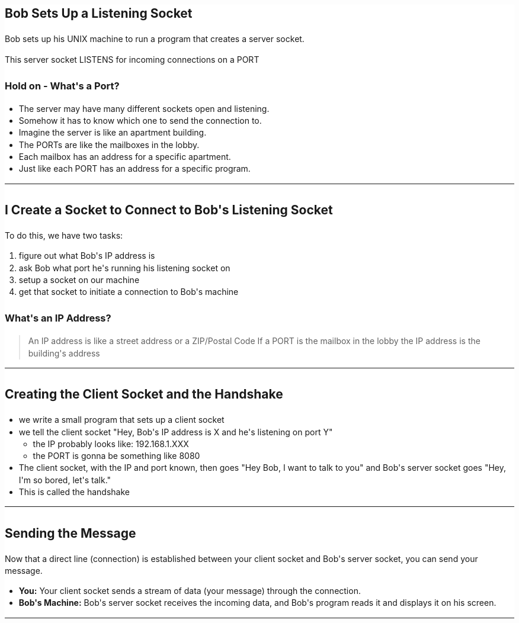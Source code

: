 
## Bob Sets Up a Listening Socket

Bob sets up his UNIX machine to run a program that creates a server socket.

This server socket LISTENS for incoming connections on a PORT

### Hold on - What's a Port?

- The server may have many different sockets open and listening. 
- Somehow it has to know which one to send the connection to. 
- Imagine the server is like an apartment building. 
- The PORTs are like the mailboxes in the lobby. 
- Each mailbox has an address for a specific apartment. 
- Just like each PORT has an address for a specific program.

---

## I Create a Socket to Connect to Bob's Listening Socket

To do this, we have two tasks:

1. figure out what Bob's IP address is
2. ask Bob what port he's running his listening socket on
3. setup a socket on our machine
4. get that socket to initiate a connection to Bob's machine

### What's an IP Address?

> An IP address is like a street address or a ZIP/Postal Code 
> If a PORT is the mailbox in the lobby
> the IP address is the building's address

--- 

## Creating the Client Socket and the Handshake

- we write a small program that sets up a client socket
- we tell the client socket "Hey, Bob's IP address is X and he's listening on port Y"
    - the IP probably looks like: 192.168.1.XXX
    - the PORT is gonna be something like 8080
- The client socket, with the IP and port known, then goes "Hey Bob, I want to talk to you" and Bob's server socket goes "Hey, I'm so bored, let's talk."
- This is called the handshake

---

## Sending the Message

Now that a direct line (connection) is established between your client socket and Bob's server socket, you can send your message.

- **You:** Your client socket sends a stream of data (your message) through the connection.
- **Bob's Machine:** Bob's server socket receives the incoming data, and Bob's program reads it and displays it on his screen.

---